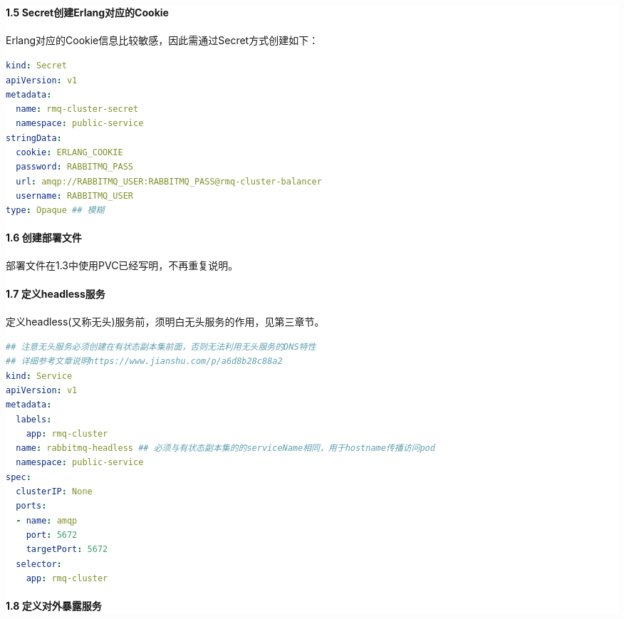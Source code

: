 ```yaml

```

#### 1.5 Secret创建Erlang对应的Cookie

Erlang对应的Cookie信息比较敏感，因此需通过Secret方式创建如下：

```yaml
kind: Secret
apiVersion: v1
metadata:
  name: rmq-cluster-secret
  namespace: public-service
stringData:
  cookie: ERLANG_COOKIE
  password: RABBITMQ_PASS
  url: amqp://RABBITMQ_USER:RABBITMQ_PASS@rmq-cluster-balancer
  username: RABBITMQ_USER
type: Opaque ## 模糊

```

#### 1.6 创建部署文件

部署文件在1.3中使用PVC已经写明，不再重复说明。

#### 1.7 定义headless服务

定义headless(又称无头)服务前，须明白无头服务的作用，见第三章节。

```yaml
## 注意无头服务必须创建在有状态副本集前面，否则无法利用无头服务的DNS特性
## 详细参考文章说明https://www.jianshu.com/p/a6d8b28c88a2
kind: Service
apiVersion: v1
metadata:
  labels:
    app: rmq-cluster
  name: rabbitmq-headless ## 必须与有状态副本集的的serviceName相同，用于hostname传播访问pod
  namespace: public-service
spec:
  clusterIP: None
  ports:
  - name: amqp
    port: 5672
    targetPort: 5672
  selector:
    app: rmq-cluster

```



#### 1.8 定义对外暴露服务
